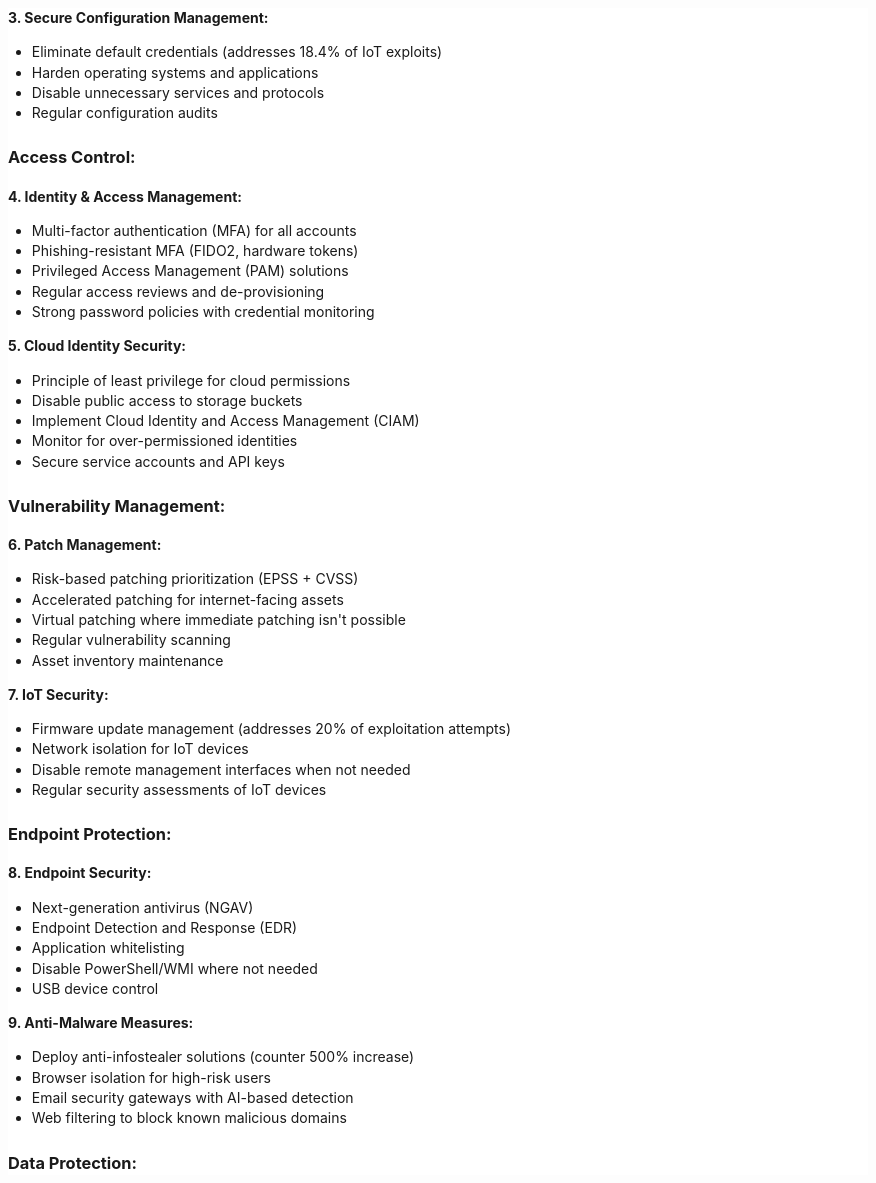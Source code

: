 **3. Secure Configuration Management:**
- Eliminate default credentials (addresses 18.4% of IoT exploits)
- Harden operating systems and applications
- Disable unnecessary services and protocols
- Regular configuration audits

### Access Control:

**4. Identity & Access Management:**
- Multi-factor authentication (MFA) for all accounts
- Phishing-resistant MFA (FIDO2, hardware tokens)
- Privileged Access Management (PAM) solutions
- Regular access reviews and de-provisioning
- Strong password policies with credential monitoring

**5. Cloud Identity Security:**
- Principle of least privilege for cloud permissions
- Disable public access to storage buckets
- Implement Cloud Identity and Access Management (CIAM)
- Monitor for over-permissioned identities
- Secure service accounts and API keys

### Vulnerability Management:

**6. Patch Management:**
- Risk-based patching prioritization (EPSS + CVSS)
- Accelerated patching for internet-facing assets
- Virtual patching where immediate patching isn't possible
- Regular vulnerability scanning
- Asset inventory maintenance

**7. IoT Security:**
- Firmware update management (addresses 20% of exploitation attempts)
- Network isolation for IoT devices
- Disable remote management interfaces when not needed
- Regular security assessments of IoT devices

### Endpoint Protection:

**8. Endpoint Security:**
- Next-generation antivirus (NGAV)
- Endpoint Detection and Response (EDR)
- Application whitelisting
- Disable PowerShell/WMI where not needed
- USB device control

**9. Anti-Malware Measures:**
- Deploy anti-infostealer solutions (counter 500% increase)
- Browser isolation for high-risk users
- Email security gateways with AI-based detection
- Web filtering to block known malicious domains

### Data Protection:
